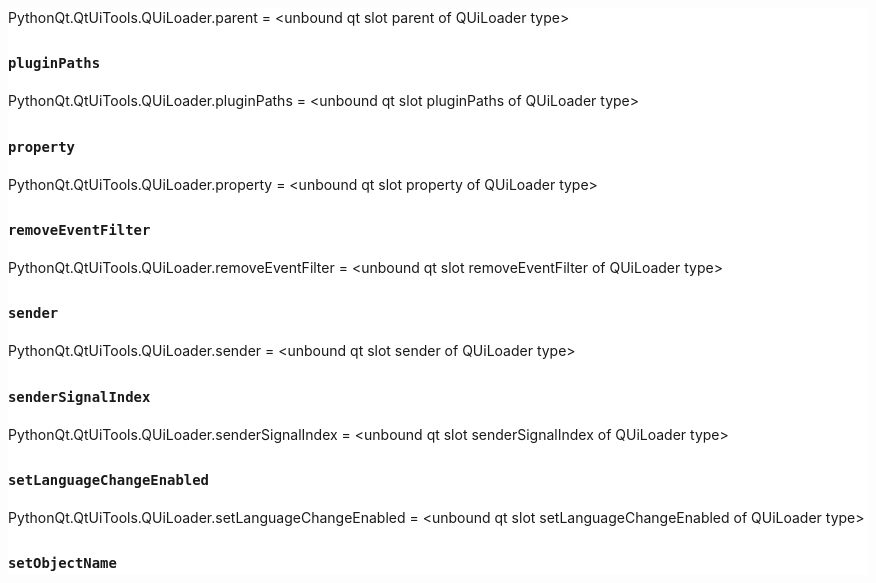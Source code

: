 
<span class="other-name">PythonQt.QtUiTools.QUiLoader.parent</span> = &lt;unbound qt slot parent of QUiLoader type&gt;


<a name="PythonQt.QtUiTools.QUiLoader.pluginPaths"></a>

### `pluginPaths`


<span class="other-name">PythonQt.QtUiTools.QUiLoader.pluginPaths</span> = &lt;unbound qt slot pluginPaths of QUiLoader type&gt;


<a name="PythonQt.QtUiTools.QUiLoader.property"></a>

### `property`


<span class="other-name">PythonQt.QtUiTools.QUiLoader.property</span> = &lt;unbound qt slot property of QUiLoader type&gt;


<a name="PythonQt.QtUiTools.QUiLoader.removeEventFilter"></a>

### `removeEventFilter`


<span class="other-name">PythonQt.QtUiTools.QUiLoader.removeEventFilter</span> = &lt;unbound qt slot removeEventFilter of QUiLoader type&gt;


<a name="PythonQt.QtUiTools.QUiLoader.sender"></a>

### `sender`


<span class="other-name">PythonQt.QtUiTools.QUiLoader.sender</span> = &lt;unbound qt slot sender of QUiLoader type&gt;


<a name="PythonQt.QtUiTools.QUiLoader.senderSignalIndex"></a>

### `senderSignalIndex`


<span class="other-name">PythonQt.QtUiTools.QUiLoader.senderSignalIndex</span> = &lt;unbound qt slot senderSignalIndex of QUiLoader type&gt;


<a name="PythonQt.QtUiTools.QUiLoader.setLanguageChangeEnabled"></a>

### `setLanguageChangeEnabled`


<span class="other-name">PythonQt.QtUiTools.QUiLoader.setLanguageChangeEnabled</span> = &lt;unbound qt slot setLanguageChangeEnabled of QUiLoader type&gt;


<a name="PythonQt.QtUiTools.QUiLoader.setObjectName"></a>

### `setObjectName`

